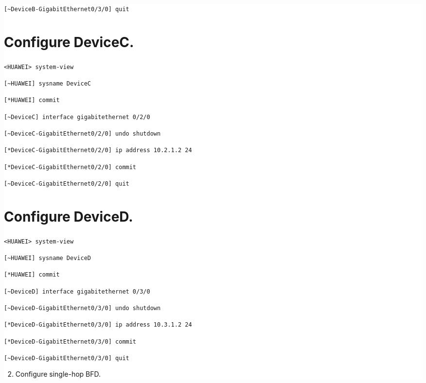    ```
   [~DeviceB-GigabitEthernet0/3/0] quit
   ```
   
   # Configure DeviceC.
   
   ```
   <HUAWEI> system-view
   ```
   ```
   [~HUAWEI] sysname DeviceC
   ```
   ```
   [*HUAWEI] commit
   ```
   ```
   [~DeviceC] interface gigabitethernet 0/2/0
   ```
   ```
   [~DeviceC-GigabitEthernet0/2/0] undo shutdown
   ```
   ```
   [*DeviceC-GigabitEthernet0/2/0] ip address 10.2.1.2 24
   ```
   ```
   [*DeviceC-GigabitEthernet0/2/0] commit
   ```
   ```
   [~DeviceC-GigabitEthernet0/2/0] quit
   ```
   
   # Configure DeviceD.
   
   ```
   <HUAWEI> system-view
   ```
   ```
   [~HUAWEI] sysname DeviceD
   ```
   ```
   [*HUAWEI] commit
   ```
   ```
   [~DeviceD] interface gigabitethernet 0/3/0
   ```
   ```
   [~DeviceD-GigabitEthernet0/3/0] undo shutdown
   ```
   ```
   [*DeviceD-GigabitEthernet0/3/0] ip address 10.3.1.2 24
   ```
   ```
   [*DeviceD-GigabitEthernet0/3/0] commit
   ```
   ```
   [~DeviceD-GigabitEthernet0/3/0] quit
   ```
2. Configure single-hop BFD.
   